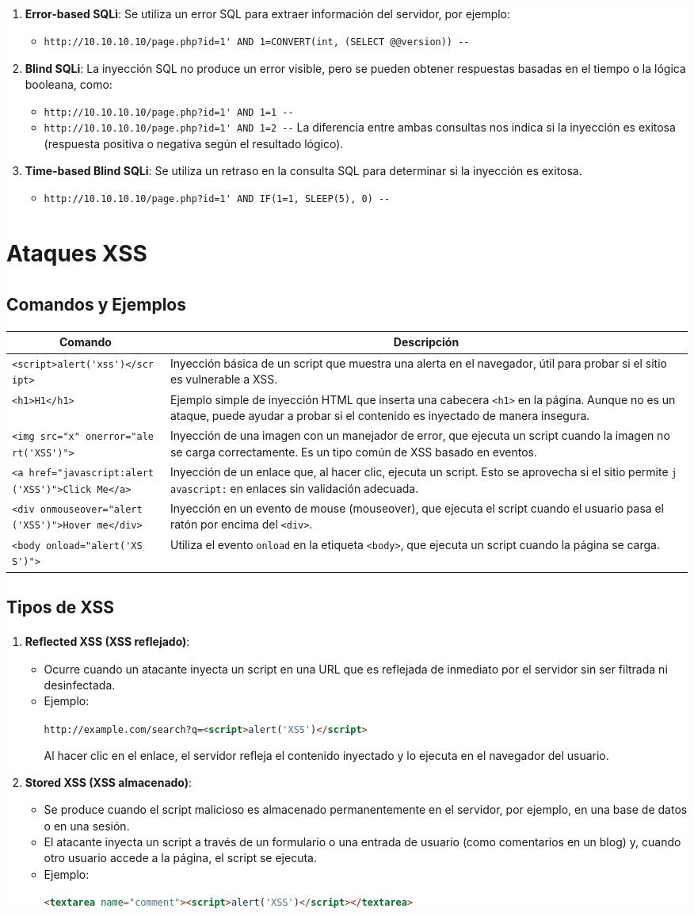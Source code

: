 1. **Error-based SQLi**: Se utiliza un error SQL para extraer información del servidor, por ejemplo:
   - `http://10.10.10.10/page.php?id=1' AND 1=CONVERT(int, (SELECT @@version)) --`
   
2. **Blind SQLi**: La inyección SQL no produce un error visible, pero se pueden obtener respuestas basadas en el tiempo o la lógica booleana, como:
   - `http://10.10.10.10/page.php?id=1' AND 1=1 --`
   - `http://10.10.10.10/page.php?id=1' AND 1=2 --`
   La diferencia entre ambas consultas nos indica si la inyección es exitosa (respuesta positiva o negativa según el resultado lógico).

3. **Time-based Blind SQLi**: Se utiliza un retraso en la consulta SQL para determinar si la inyección es exitosa.
   - `http://10.10.10.10/page.php?id=1' AND IF(1=1, SLEEP(5), 0) --`

# Ataques XSS 

## Comandos y Ejemplos

| **Comando**                                     | **Descripción** |
|-------------------------------------------------|-----------------|
| `<script>alert('xss')</script>`                  | Inyección básica de un script que muestra una alerta en el navegador, útil para probar si el sitio es vulnerable a XSS. |
| `<h1>H1</h1>`                                   | Ejemplo simple de inyección HTML que inserta una cabecera `<h1>` en la página. Aunque no es un ataque, puede ayudar a probar si el contenido es inyectado de manera insegura. |
| `<img src="x" onerror="alert('XSS')">`          | Inyección de una imagen con un manejador de error, que ejecuta un script cuando la imagen no se carga correctamente. Es un tipo común de XSS basado en eventos. |
| `<a href="javascript:alert('XSS')">Click Me</a>` | Inyección de un enlace que, al hacer clic, ejecuta un script. Esto se aprovecha si el sitio permite `javascript:` en enlaces sin validación adecuada. |
| `<div onmouseover="alert('XSS')">Hover me</div>` | Inyección en un evento de mouse (mouseover), que ejecuta el script cuando el usuario pasa el ratón por encima del `<div>`. |
| `<body onload="alert('XSS')">`                  | Utiliza el evento `onload` en la etiqueta `<body>`, que ejecuta un script cuando la página se carga. |

## Tipos de XSS

1. **Reflected XSS (XSS reflejado)**:
   - Ocurre cuando un atacante inyecta un script en una URL que es reflejada de inmediato por el servidor sin ser filtrada ni desinfectada.
   - Ejemplo:
     ```html
     http://example.com/search?q=<script>alert('XSS')</script>
     ```
     Al hacer clic en el enlace, el servidor refleja el contenido inyectado y lo ejecuta en el navegador del usuario.

2. **Stored XSS (XSS almacenado)**:
   - Se produce cuando el script malicioso es almacenado permanentemente en el servidor, por ejemplo, en una base de datos o en una sesión.
   - El atacante inyecta un script a través de un formulario o una entrada de usuario (como comentarios en un blog) y, cuando otro usuario accede a la página, el script se ejecuta.
   - Ejemplo:
     ```html
     <textarea name="comment"><script>alert('XSS')</script></textarea>
     ```
